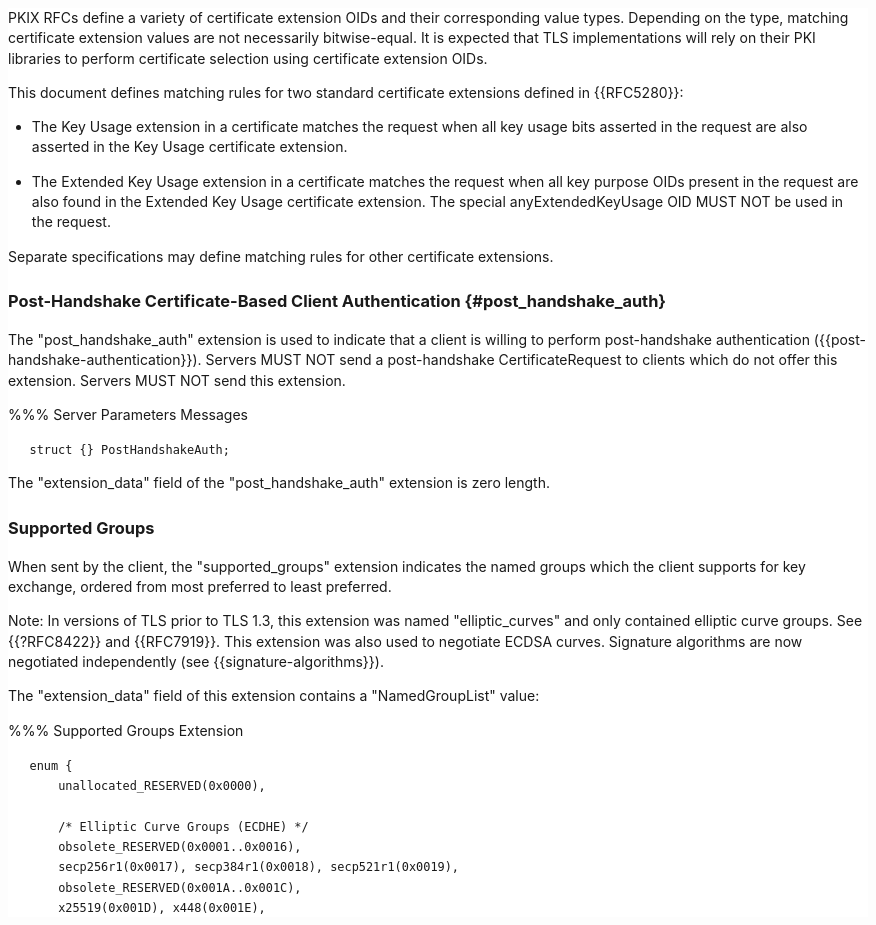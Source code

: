 PKIX RFCs define a variety of certificate extension OIDs and their corresponding
value types. Depending on the type, matching certificate extension values are
not necessarily bitwise-equal. It is expected that TLS implementations will rely
on their PKI libraries to perform certificate selection using certificate
extension OIDs.

This document defines matching rules for two standard certificate extensions
defined in {{RFC5280}}:

- The Key Usage extension in a certificate matches the request when all key
  usage bits asserted in the request are also asserted in the Key Usage
  certificate extension.

- The Extended Key Usage extension in a certificate matches the request when all
  key purpose OIDs present in the request are also found in the Extended Key
  Usage certificate extension. The special anyExtendedKeyUsage OID MUST NOT be
  used in the request.

Separate specifications may define matching rules for other certificate
extensions.

### Post-Handshake Certificate-Based Client Authentication {#post_handshake_auth}

The "post_handshake_auth" extension is used to indicate that a client is willing
to perform post-handshake authentication ({{post-handshake-authentication}}). Servers
MUST NOT send a post-handshake CertificateRequest to clients which do not
offer this extension. Servers MUST NOT send this extension.

%%% Server Parameters Messages

       struct {} PostHandshakeAuth;

The "extension_data" field of the "post_handshake_auth" extension is zero length.

### Supported Groups

When sent by the client, the "supported_groups" extension indicates
the named groups which the client supports for key exchange, ordered
from most preferred to least preferred.

Note: In versions of TLS prior to TLS 1.3, this extension was named
"elliptic_curves" and only contained elliptic curve groups. See {{?RFC8422}} and
{{RFC7919}}. This extension was also used to negotiate
ECDSA curves. Signature algorithms are now negotiated independently (see
{{signature-algorithms}}).

The "extension_data" field of this extension contains a
"NamedGroupList" value:

%%% Supported Groups Extension

       enum {
           unallocated_RESERVED(0x0000),

           /* Elliptic Curve Groups (ECDHE) */
           obsolete_RESERVED(0x0001..0x0016),
           secp256r1(0x0017), secp384r1(0x0018), secp521r1(0x0019),
           obsolete_RESERVED(0x001A..0x001C),
           x25519(0x001D), x448(0x001E),
